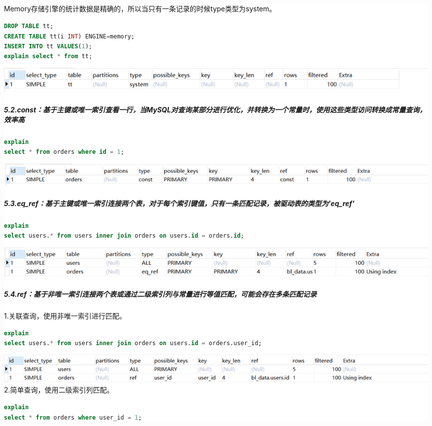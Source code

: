 Memory存储引擎的统计数据是精确的，所以当只有一条记录的时候type类型为system。

```sql
DROP TABLE tt;
CREATE TABLE tt(i INT) ENGINE=memory;
INSERT INTO tt VALUES(1);
explain select * from tt;
```

![1681368181258-8eb20a57-c719-4756-afc6-1f0ec8a72ad2.png](./assets/1681368181258-8eb20a57-c719-4756-afc6-1f0ec8a72ad2.png)

##### 5.2.const：基于主键或唯一索引查看一行，当MySQL对查询某部分进行优化，并转换为一个常量时，使用这些类型访问转换成常量查询，效率高

```sql
explain
select * from orders where id = 1;
```

![1681366253574-0fa5ca6c-2d64-40f0-9a01-2454c736e53a.png](./assets/1681366253574-0fa5ca6c-2d64-40f0-9a01-2454c736e53a.png)

##### 5.3.eq_ref：基于主键或唯一索引连接两个表，对于每个索引键值，只有一条匹配记录，被驱动表的类型为'eq_ref'

```sql
explain
select users.* from users inner join orders on users.id = orders.id;
```

![1681366272461-a8f66d17-3156-448c-97c5-d9421863ebb1.png](./assets/1681366272461-a8f66d17-3156-448c-97c5-d9421863ebb1.png)

##### 5.4.ref：基于非唯一索引连接两个表或通过二级索引列与常量进行等值匹配，可能会存在多条匹配记录

1.关联查询，使用非唯一索引进行匹配。

```sql
explain
select users.* from users inner join orders on users.id = orders.user_id;
```

![1681366725970-346f1c6a-4c3c-4076-a06a-239a9f1c28f7.png](./assets/1681366725970-346f1c6a-4c3c-4076-a06a-239a9f1c28f7.png)  
2.简单查询，使用二级索引列匹配。

```sql
explain
select * from orders where user_id = 1;
```
